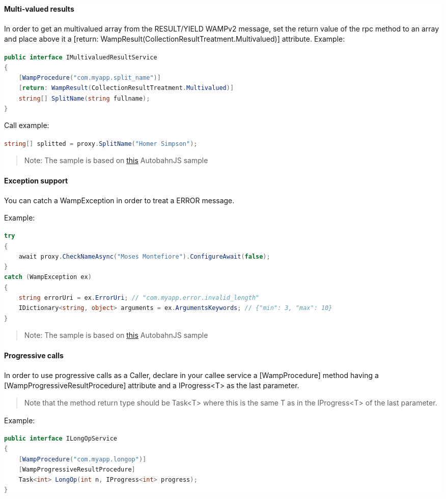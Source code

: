#### Multi-valued results

In order to get an multivalued array from the RESULT/YIELD WAMPv2 message, set the return value of the rpc method to an array and place above it a [return: WampResult(CollectionResultTreatment.Multivalued)] attribute. Example:
```csharp
public interface IMultivaluedResultService
{
    [WampProcedure("com.myapp.split_name")]
    [return: WampResult(CollectionResultTreatment.Multivalued)]
    string[] SplitName(string fullname);
}
```

Call example:
```csharp
string[] splitted = proxy.SplitName("Homer Simpson");
```
>Note:  The sample is based on [this](https://github.com/tavendo/AutobahnPython/tree/master/examples/twisted/wamp/rpc/complex) AutobahnJS sample

#### Exception support
You can catch a WampException in order to treat a ERROR message.

Example:

```csharp
try
{
    await proxy.CheckNameAsync("Moses Montefiore").ConfigureAwait(false);
}
catch (WampException ex)
{
    string errorUri = ex.ErrorUri; // "com.myapp.error.invalid_length"
    IDictionary<string, object> arguments = ex.ArgumentsKeywords; // {"min": 3, "max": 10}
}
```
>Note:  The sample is based on [this](https://github.com/tavendo/AutobahnPython/tree/master/examples/twisted/wamp/rpc/errors) AutobahnJS sample

#### Progressive calls

In order to use progressive calls as a Caller, declare in your callee service a [WampProcedure] method having a [WampProgressiveResultProcedure] attribute and a IProgress&lt;T&gt; as the last parameter.
> Note that the method return type should be Task&lt;T&gt; where this is the same T as in the IProgress&lt;T&gt; of the last parameter.

Example:

```csharp
public interface ILongOpService
{
    [WampProcedure("com.myapp.longop")]
    [WampProgressiveResultProcedure]
    Task<int> LongOp(int n, IProgress<int> progress);
}
```
